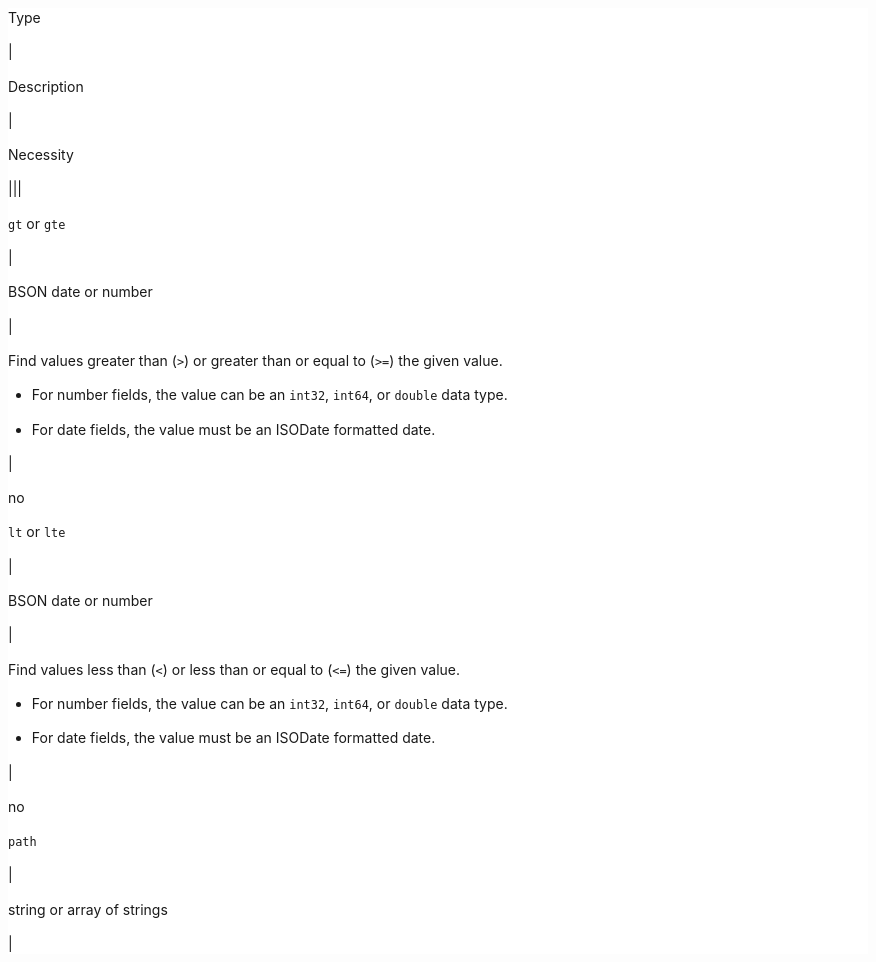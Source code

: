 Type

|

Description

|

Necessity  
  
|||  
  
`gt` or `gte`

|

BSON date or number

|

Find values greater than (`>`) or greater than or equal to (`>=`) the given
value.

  * For number fields, the value can be an `int32`, `int64`, or `double` data type.

  * For date fields, the value must be an ISODate formatted date.

|

no  
  
`lt` or `lte`

|

BSON date or number

|

Find values less than (`<`) or less than or equal to (`<=`) the given value.

  * For number fields, the value can be an `int32`, `int64`, or `double` data type.

  * For date fields, the value must be an ISODate formatted date.

|

no  
  
`path`

|

string or array of strings

|
